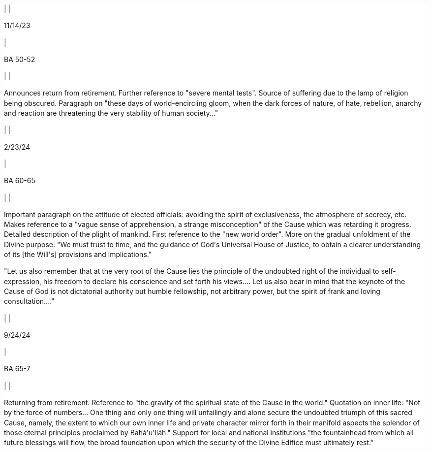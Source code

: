  |
| 

11/14/23

 | 

BA 50-52

 |  | 

Announces return from retirement. Further reference to "severe mental tests". Source of suffering due to the lamp of religion being obscured. Paragraph on "these days of world-encircling gloom, when the dark forces of nature, of hate, rebellion, anarchy and reaction are threatening the very stability of human society..."

 |
| 

2/23/24

 | 

BA 60-65

 |  | 

Important paragraph on the attitude of elected officials: avoiding the spirit of exclusiveness, the atmosphere of secrecy, etc. Makes reference to a "vague sense of apprehension, a strange misconception" of the Cause which was retarding it progress. Detailed description of the plight of mankind. First reference to the "new world order". More on the gradual unfoldment of the Divine purpose: "We must trust to time, and the guidance of God's Universal House of Justice, to obtain a clearer understanding of its \[the Will's\] provisions and implications."

"Let us also remember that at the very root of the Cause lies the principle of the undoubted right of the individual to self-expression, his freedom to declare his conscience and set forth his views.... Let us also bear in mind that the keynote of the Cause of God is not dictatorial authority but humble fellowship, not arbitrary power, but the spirit of frank and loving consultation...."

 |
| 

9/24/24

 | 

BA 65-7

 |  | 

Returning from retirement. Reference to "the gravity of the spiritual state of the Cause in the world." Quotation on inner life: "Not by the force of numbers... One thing and only one thing will unfailingly and alone secure the undoubted triumph of this sacred Cause, namely, the extent to which our own inner life and private character mirror forth in their manifold aspects the splendor of those eternal principles proclaimed by Bahá'u'lláh." Support for local and national institutions "the fountainhead from which all future blessings will flow, the broad foundation upon which the security of the Divine Edifice must ultimately rest."
